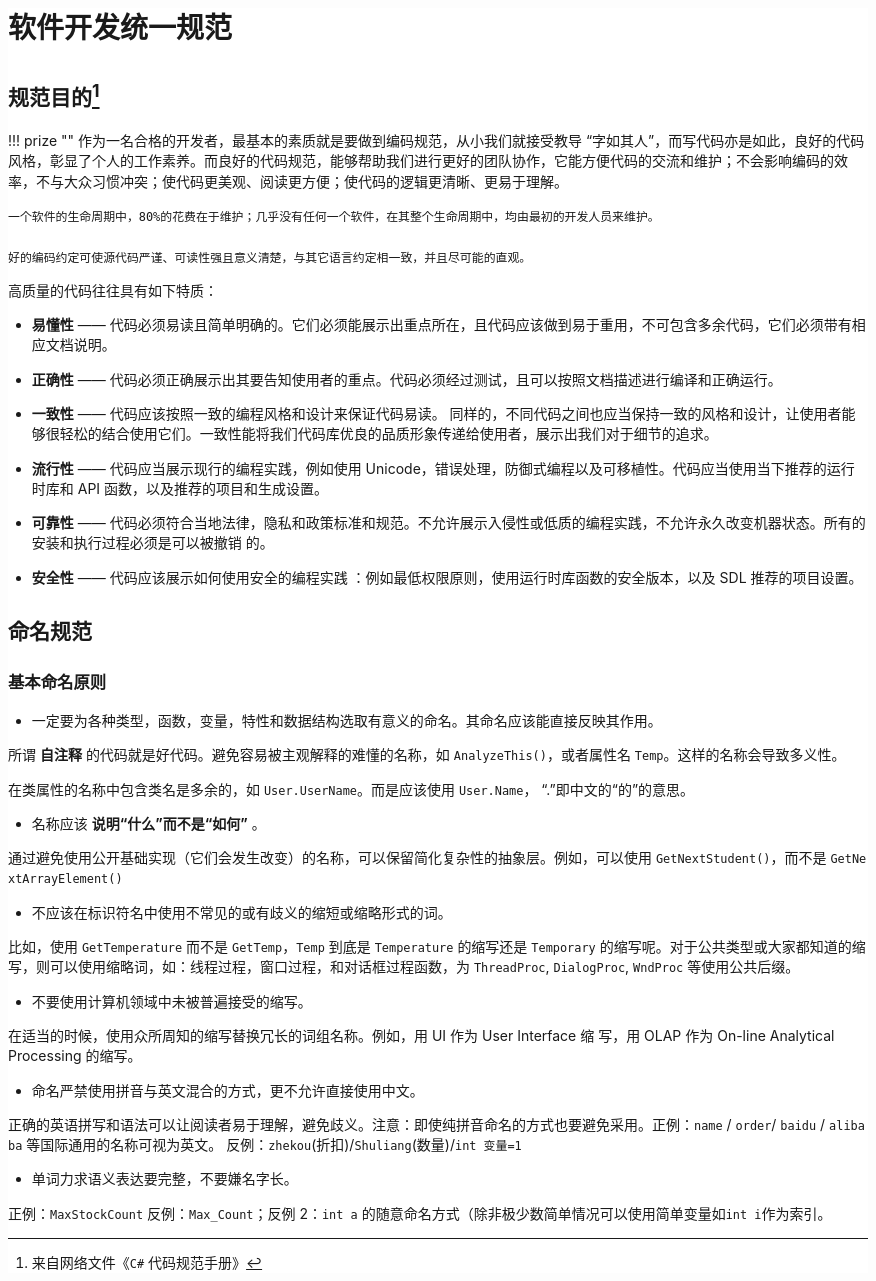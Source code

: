 # 软件开发统一规范
## 规范目的[^1]
!!! prize ""
    作为一名合格的开发者，最基本的素质就是要做到编码规范，从小我们就接受教导 “字如其人”，而写代码亦是如此，良好的代码风格，彰显了个人的工作素养。而良好的代码规范，能够帮助我们进行更好的团队协作，它能方便代码的交流和维护；不会影响编码的效率，不与大众习惯冲突；使代码更美观、阅读更方便；使代码的逻辑更清晰、更易于理解。

    一个软件的生命周期中，80%的花费在于维护；几乎没有任何一个软件，在其整个生命周期中，均由最初的开发人员来维护。

    好的编码约定可使源代码严谨、可读性强且意义清楚，与其它语言约定相一致，并且尽可能的直观。

高质量的代码往往具有如下特质：

- **易懂性** ——  代码必须易读且简单明确的。它们必须能展示出重点所在，且代码应该做到易于重用，不可包含多余代码，它们必须带有相应文档说明。

- **正确性** —— 代码必须正确展示出其要告知使用者的重点。代码必须经过测试，且可以按照文档描述进行编译和正确运行。

- **一致性** —— 代码应该按照一致的编程风格和设计来保证代码易读。 同样的，不同代码之间也应当保持一致的风格和设计，让使用者能够很轻松的结合使用它们。一致性能将我们代码库优良的品质形象传递给使用者，展示出我们对于细节的追求。

- **流行性** —— 代码应当展示现行的编程实践，例如使用 Unicode，错误处理，防御式编程以及可移植性。代码应当使用当下推荐的运行时库和 API 函数，以及推荐的项目和生成设置。

- **可靠性** —— 代码必须符合当地法律，隐私和政策标准和规范。不允许展示入侵性或低质的编程实践，不允许永久改变机器状态。所有的安装和执行过程必须是可以被撤销 的。

- **安全性** —— 代码应该展示如何使用安全的编程实践 ：例如最低权限原则，使用运行时库函数的安全版本，以及 SDL 推荐的项目设置。

## 命名规范


### 基本命名原则

- 一定要为各种类型，函数，变量，特性和数据结构选取有意义的命名。其命名应该能直接反映其作用。

所谓 **自注释** 的代码就是好代码。避免容易被主观解释的难懂的名称，如 `AnalyzeThis()`，或者属性名 `Temp`。这样的名称会导致多义性。

在类属性的名称中包含类名是多余的，如 `User.UserName`。而是应该使用 `User.Name`， “.”即中文的“的”的意思。

- 名称应该 **说明“什么”而不是“如何”** 。

通过避免使用公开基础实现（它们会发生改变）的名称，可以保留简化复杂性的抽象层。例如，可以使用 `GetNextStudent()`，而不是 `GetNextArrayElement()`

- 不应该在标识符名中使用不常见的或有歧义的缩短或缩略形式的词。

比如，使用 `GetTemperature` 而不是 `GetTemp`，`Temp` 到底是 `Temperature` 的缩写还是 `Temporary` 的缩写呢。对于公共类型或大家都知道的缩写，则可以使用缩略词，如：线程过程，窗口过程，和对话框过程函数，为 `ThreadProc`, `DialogProc`, `WndProc` 等使用公共后缀。

- 不要使用计算机领域中未被普遍接受的缩写。

在适当的时候，使用众所周知的缩写替换冗长的词组名称。例如，用 UI 作为 User Interface 缩 写，用 OLAP 作为 On-line Analytical Processing 的缩写。

- 命名严禁使用拼音与英文混合的方式，更不允许直接使用中文。

正确的英语拼写和语法可以让阅读者易于理解，避免歧义。注意：即使纯拼音命名的方式也要避免采用。正例：`name` / `order`/ `baidu` / `alibaba` 等国际通用的名称可视为英文。 反例：`zhekou`(折扣)/`Shuliang`(数量)/`int 变量=1`

- 单词力求语义表达要完整，不要嫌名字长。

正例：`MaxStockCount` 反例：`Max_Count`；反例 2：`int a` 的随意命名方式（除非极少数简单情况可以使用简单变量如`int i`作为索引。


[^1]: 来自网络文件《`C#` 代码规范手册》